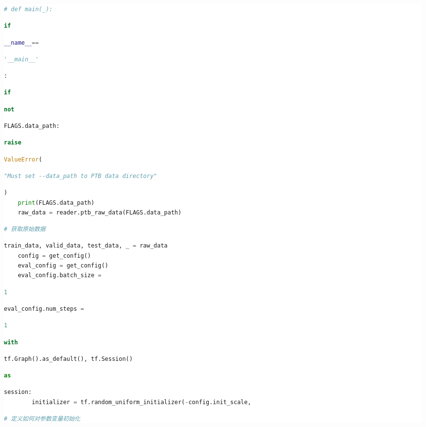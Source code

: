 ```python
# def main(_):
```
```python
if
```
```python
__name__==
```
```python
'__main__'
```
```python
:
```
```python
if
```
```python
not
```
```python
FLAGS.data_path:
```
```python
raise
```
```python
ValueError(
```
```python
"Must set --data_path to PTB data directory"
```
```python
)
    print(FLAGS.data_path)
    raw_data = reader.ptb_raw_data(FLAGS.data_path)
```
```python
# 获取原始数据
```
```python
train_data, valid_data, test_data, _ = raw_data
    config = get_config()
    eval_config = get_config()
    eval_config.batch_size =
```
```python
1
```
```python
eval_config.num_steps =
```
```python
1
```
```python
with
```
```python
tf.Graph().as_default(), tf.Session()
```
```python
as
```
```python
session:
        initializer = tf.random_uniform_initializer(-config.init_scale,
```
```python
# 定义如何对参数变量初始化
```
```python
```